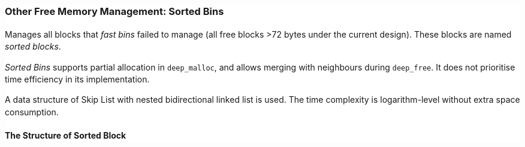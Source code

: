 [^1]: Only there common use cases are proposed for now.

### Other Free Memory Management: Sorted Bins

Manages all blocks that *fast bins* failed to manage (all free blocks $\gt$72 bytes under the current design). These blocks are named *sorted blocks*.

*Sorted Bins* supports partial allocation in `deep_malloc`, and allows merging with neighbours during `deep_free`. It does not prioritise time efficiency in its implementation.

A data structure of Skip List with nested bidirectional linked list is used. The time complexity is logarithm-level without extra space consumption.

#### The Structure of Sorted Block


[^2]: Please refer to the reference in the end of this document
